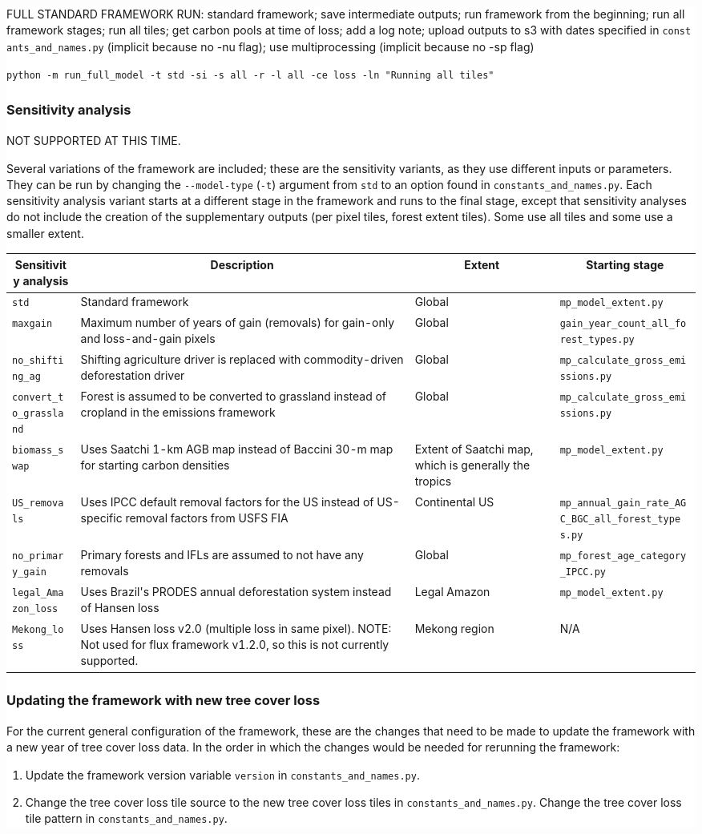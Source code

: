 FULL STANDARD FRAMEWORK RUN: standard framework; save intermediate outputs; run framework from the beginning; run all framework stages;
run all tiles; get carbon pools at time of loss; add a log note;
upload outputs to s3 with dates specified in `constants_and_names.py` (implicit because no -nu flag); 
use multiprocessing (implicit because no -sp flag)

`python -m run_full_model -t std -si -s all -r -l all -ce loss -ln "Running all tiles"`

### Sensitivity analysis
NOT SUPPORTED AT THIS TIME.

Several variations of the framework are included; these are the sensitivity variants, as they use different inputs or parameters. 
They can be run by changing the `--model-type` (`-t`) argument from `std` to an option found in `constants_and_names.py`. 
Each sensitivity analysis variant starts at a different stage in the framework and runs to the final stage,
except that sensitivity analyses do not include the creation of the supplementary outputs (per pixel tiles, forest extent tiles).
Some use all tiles and some use a smaller extent.

| Sensitivity analysis | Description | Extent | Starting stage | 
| -------- | ----------- | ------ | ------ |
| `std` | Standard framework | Global | `mp_model_extent.py` |
| `maxgain` | Maximum number of years of gain (removals) for gain-only and loss-and-gain pixels | Global | `gain_year_count_all_forest_types.py` |
| `no_shifting_ag` | Shifting agriculture driver is replaced with commodity-driven deforestation driver | Global | `mp_calculate_gross_emissions.py` |
| `convert_to_grassland` | Forest is assumed to be converted to grassland instead of cropland in the emissions framework| Global | `mp_calculate_gross_emissions.py` |
| `biomass_swap` | Uses Saatchi 1-km AGB map instead of Baccini 30-m map for starting carbon densities | Extent of Saatchi map, which is generally the tropics| `mp_model_extent.py` |
| `US_removals` | Uses IPCC default removal factors for the US instead of US-specific removal factors from USFS FIA | Continental US | `mp_annual_gain_rate_AGC_BGC_all_forest_types.py` |
| `no_primary_gain` | Primary forests and IFLs are assumed to not have any removals| Global | `mp_forest_age_category_IPCC.py` |
| `legal_Amazon_loss` | Uses Brazil's PRODES annual deforestation system instead of Hansen loss | Legal Amazon| `mp_model_extent.py` |
| `Mekong_loss` | Uses Hansen loss v2.0 (multiple loss in same pixel). NOTE: Not used for flux framework v1.2.0, so this is not currently supported. | Mekong region | N/A |


### Updating the framework with new tree cover loss
For the current general configuration of the framework, these are the changes that need to be made to update the
framework with a new year of tree cover loss data. In the order in which the changes would be needed for rerunning the framework:

1) Update the framework version variable `version` in `constants_and_names.py`.

2) Change the tree cover loss tile source to the new tree cover loss tiles in `constants_and_names.py`.
Change the tree cover loss tile pattern in `constants_and_names.py`.
